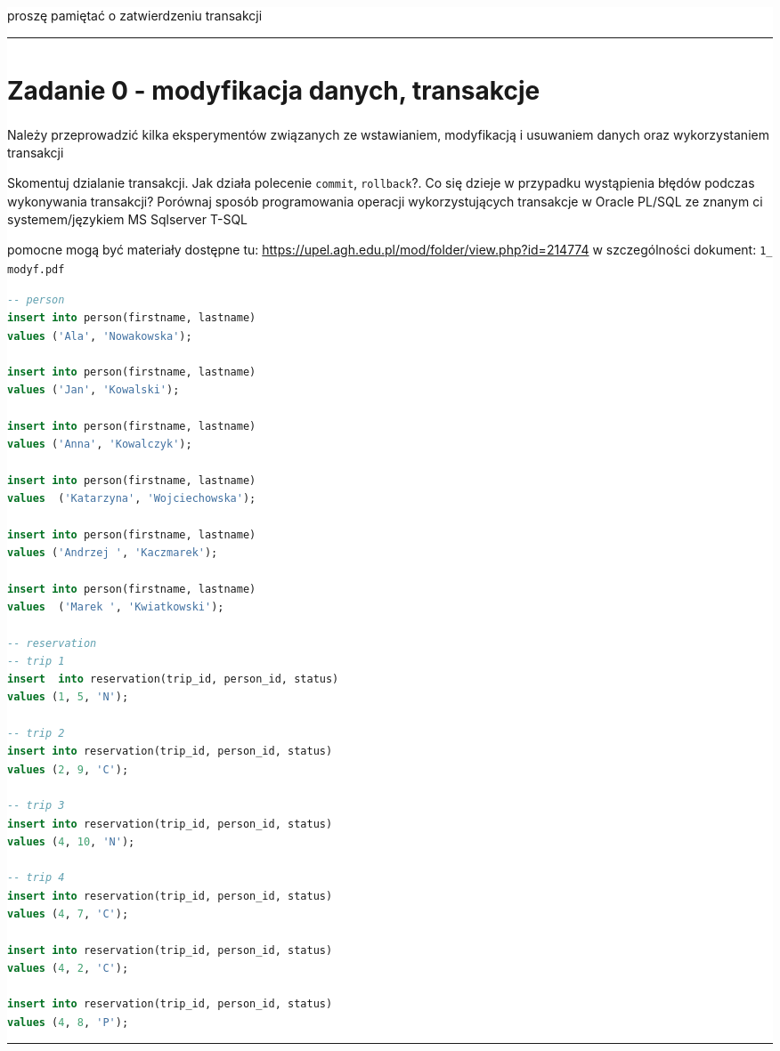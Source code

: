 proszę pamiętać o zatwierdzeniu transakcji

---
# Zadanie 0 - modyfikacja danych, transakcje

Należy przeprowadzić kilka eksperymentów związanych ze wstawianiem, modyfikacją i usuwaniem danych
oraz wykorzystaniem transakcji

Skomentuj dzialanie transakcji. Jak działa polecenie `commit`, `rollback`?.
Co się dzieje w przypadku wystąpienia błędów podczas wykonywania transakcji? Porównaj sposób programowania operacji wykorzystujących transakcje w Oracle PL/SQL ze znanym ci systemem/językiem MS Sqlserver T-SQL

pomocne mogą być materiały dostępne tu:
https://upel.agh.edu.pl/mod/folder/view.php?id=214774
w szczególności dokument: `1_modyf.pdf`

```sql
-- person
insert into person(firstname, lastname)
values ('Ala', 'Nowakowska');

insert into person(firstname, lastname)
values ('Jan', 'Kowalski');

insert into person(firstname, lastname)
values ('Anna', 'Kowalczyk');

insert into person(firstname, lastname)
values  ('Katarzyna', 'Wojciechowska');

insert into person(firstname, lastname)
values ('Andrzej ', 'Kaczmarek');

insert into person(firstname, lastname)
values  ('Marek ', 'Kwiatkowski');

-- reservation
-- trip 1
insert  into reservation(trip_id, person_id, status)
values (1, 5, 'N');

-- trip 2
insert into reservation(trip_id, person_id, status)
values (2, 9, 'C');

-- trip 3
insert into reservation(trip_id, person_id, status)
values (4, 10, 'N');

-- trip 4
insert into reservation(trip_id, person_id, status)
values (4, 7, 'C');

insert into reservation(trip_id, person_id, status)
values (4, 2, 'C');

insert into reservation(trip_id, person_id, status)
values (4, 8, 'P');

```

---